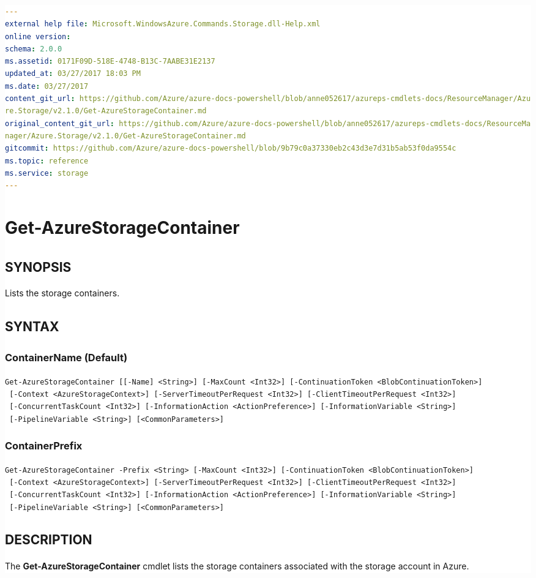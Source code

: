 ```yaml
---
external help file: Microsoft.WindowsAzure.Commands.Storage.dll-Help.xml
online version:
schema: 2.0.0
ms.assetid: 0171F09D-518E-4748-B13C-7AABE31E2137
updated_at: 03/27/2017 18:03 PM
ms.date: 03/27/2017
content_git_url: https://github.com/Azure/azure-docs-powershell/blob/anne052617/azureps-cmdlets-docs/ResourceManager/Azure.Storage/v2.1.0/Get-AzureStorageContainer.md
original_content_git_url: https://github.com/Azure/azure-docs-powershell/blob/anne052617/azureps-cmdlets-docs/ResourceManager/Azure.Storage/v2.1.0/Get-AzureStorageContainer.md
gitcommit: https://github.com/Azure/azure-docs-powershell/blob/9b79c0a37330eb2c43d3e7d31b5ab53f0da9554c
ms.topic: reference
ms.service: storage
---
```


# Get-AzureStorageContainer

## SYNOPSIS
Lists the storage containers.

## SYNTAX

### ContainerName (Default)
```
Get-AzureStorageContainer [[-Name] <String>] [-MaxCount <Int32>] [-ContinuationToken <BlobContinuationToken>]
 [-Context <AzureStorageContext>] [-ServerTimeoutPerRequest <Int32>] [-ClientTimeoutPerRequest <Int32>]
 [-ConcurrentTaskCount <Int32>] [-InformationAction <ActionPreference>] [-InformationVariable <String>]
 [-PipelineVariable <String>] [<CommonParameters>]
```

### ContainerPrefix
```
Get-AzureStorageContainer -Prefix <String> [-MaxCount <Int32>] [-ContinuationToken <BlobContinuationToken>]
 [-Context <AzureStorageContext>] [-ServerTimeoutPerRequest <Int32>] [-ClientTimeoutPerRequest <Int32>]
 [-ConcurrentTaskCount <Int32>] [-InformationAction <ActionPreference>] [-InformationVariable <String>]
 [-PipelineVariable <String>] [<CommonParameters>]
```

## DESCRIPTION
The **Get-AzureStorageContainer** cmdlet lists the storage containers associated with the storage account in Azure.
